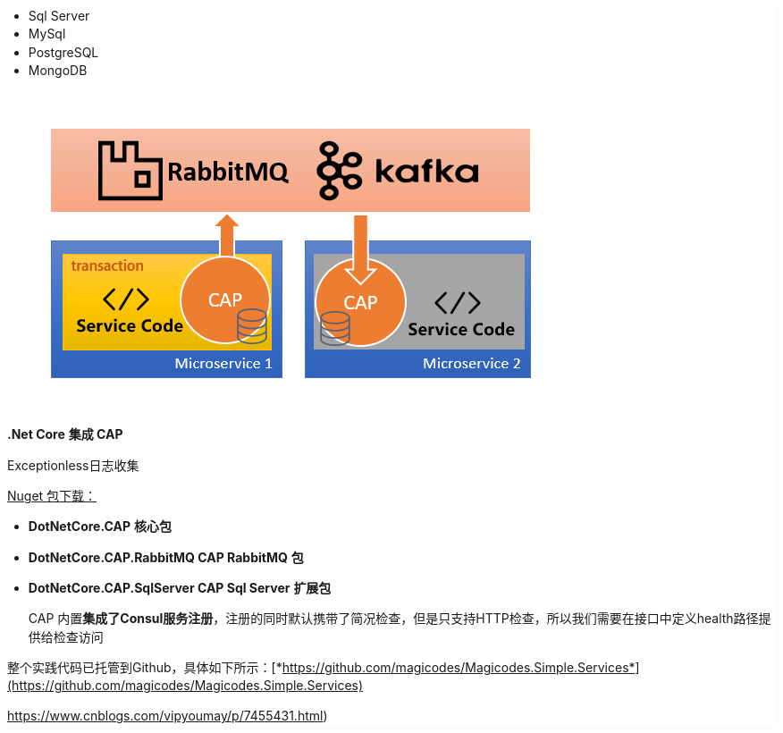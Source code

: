 - Sql Server
- MySql
- PostgreSQL
- MongoDB





[![cap.png](assets/687474703a2f2f646f63732e646f746e65742d6368696e612e6f72672f4341502f696d672f6172636869746563747572652e706e67.png)](https://camo.githubusercontent.com/e847ee990d506e216afa8ed7d25e130559ac0ec9/687474703a2f2f646f63732e646f746e65742d6368696e612e6f72672f4341502f696d672f6172636869746563747572652e706e67)

**.Net Core** **集成 CAP**



Exceptionless日志收集

[Nuget 包下载：](https://www.cnblogs.com/codelove/p/10904425.html)

- **DotNetCore.CAP** **核心包**

- **DotNetCore.CAP.RabbitMQ CAP RabbitMQ** **包**

- **DotNetCore.CAP.SqlServer CAP Sql Server** **扩展包**

  CAP 内置**集成了Consul服务注册**，注册的同时默认携带了简况检查，但是只支持HTTP检查，所以我们需要在接口中定义health路径提供给检查访问

  

整个实践代码已托管到Github，具体如下所示：[*https://github.com/magicodes/Magicodes.Simple.Services*](https://github.com/magicodes/Magicodes.Simple.Services)

https://www.cnblogs.com/vipyoumay/p/7455431.html)